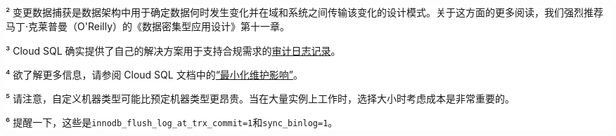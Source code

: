 ² 变更数据捕获是数据架构中用于确定数据何时发生变化并在域和系统之间传输该变化的设计模式。关于这方面的更多阅读，我们强烈推荐马丁·克莱普曼（O'Reilly）的《数据密集型应用设计》第十一章。

³ Cloud SQL 确实提供了自己的解决方案用于支持合规需求的[审计日志记录](https://oreil.ly/RM7MW)。

⁴ 欲了解更多信息，请参阅 Cloud SQL 文档中的[“最小化维护影响”](https://oreil.ly/3kNIh)。

⁵ 请注意，自定义机器类型可能比预定机器类型更昂贵。当在大量实例上工作时，选择大小时考虑成本是非常重要的。

⁶ 提醒一下，这些是`innodb_flush_log_at_trx_commit=1`和`sync_binlog=1`。
